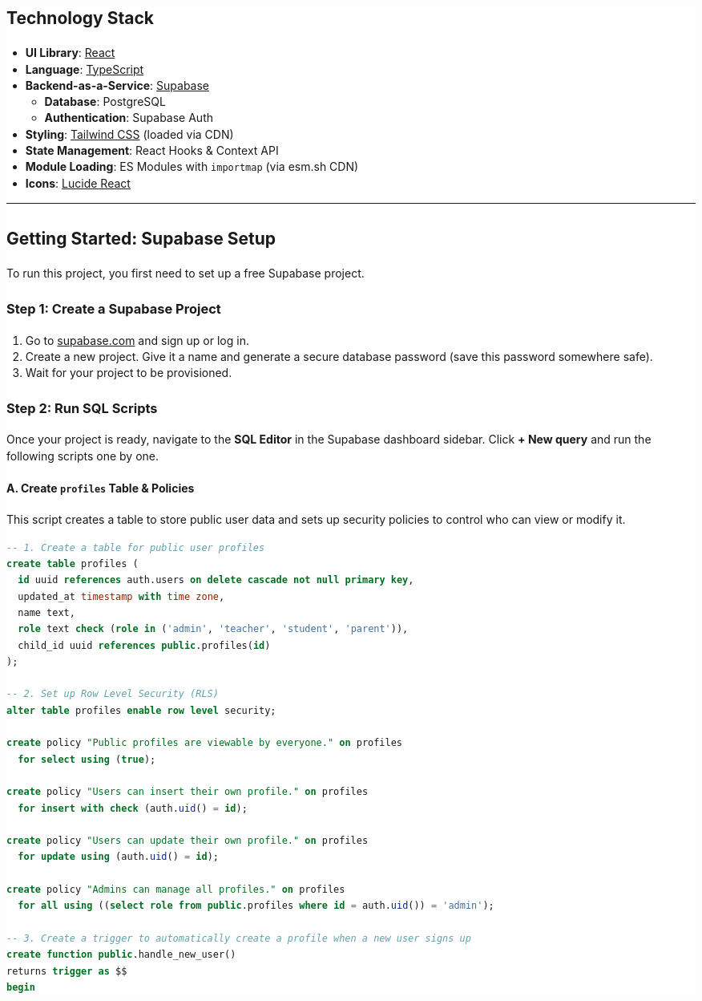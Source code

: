 
## Technology Stack

- **UI Library**: [React](https://reactjs.org/)
- **Language**: [TypeScript](https://www.typescriptlang.org/)
- **Backend-as-a-Service**: [Supabase](https://supabase.com/)
  - **Database**: PostgreSQL
  - **Authentication**: Supabase Auth
- **Styling**: [Tailwind CSS](https://tailwindcss.com/) (loaded via CDN)
- **State Management**: React Hooks & Context API
- **Module Loading**: ES Modules with `importmap` (via esm.sh CDN)
- **Icons**: [Lucide React](https://lucide.dev/)

---

## Getting Started: Supabase Setup

To run this project, you first need to set up a free Supabase project.

### Step 1: Create a Supabase Project

1.  Go to [supabase.com](https://supabase.com/) and sign up or log in.
2.  Create a new project. Give it a name and generate a secure database password (save this password somewhere safe).
3.  Wait for your project to be provisioned.

### Step 2: Run SQL Scripts

Once your project is ready, navigate to the **SQL Editor** in the Supabase dashboard sidebar. Click **+ New query** and run the following scripts one by one.

#### A. Create `profiles` Table & Policies

This script creates a table to store public user data and sets up security policies to control who can view or modify it.

```sql
-- 1. Create a table for public user profiles
create table profiles (
  id uuid references auth.users on delete cascade not null primary key,
  updated_at timestamp with time zone,
  name text,
  role text check (role in ('admin', 'teacher', 'student', 'parent')),
  child_id uuid references public.profiles(id)
);

-- 2. Set up Row Level Security (RLS)
alter table profiles enable row level security;

create policy "Public profiles are viewable by everyone." on profiles
  for select using (true);

create policy "Users can insert their own profile." on profiles
  for insert with check (auth.uid() = id);

create policy "Users can update their own profile." on profiles
  for update using (auth.uid() = id);

create policy "Admins can manage all profiles." on profiles
  for all using ((select role from public.profiles where id = auth.uid()) = 'admin');

-- 3. Create a trigger to automatically create a profile when a new user signs up
create function public.handle_new_user()
returns trigger as $$
begin
```